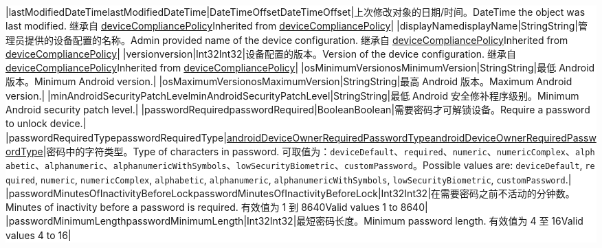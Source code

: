 |<span data-ttu-id="d83e3-149">lastModifiedDateTime</span><span class="sxs-lookup"><span data-stu-id="d83e3-149">lastModifiedDateTime</span></span>|<span data-ttu-id="d83e3-150">DateTimeOffset</span><span class="sxs-lookup"><span data-stu-id="d83e3-150">DateTimeOffset</span></span>|<span data-ttu-id="d83e3-151">上次修改对象的日期/时间。</span><span class="sxs-lookup"><span data-stu-id="d83e3-151">DateTime the object was last modified.</span></span> <span data-ttu-id="d83e3-152">继承自 [deviceCompliancePolicy](../resources/intune-shared-devicecompliancepolicy.md)</span><span class="sxs-lookup"><span data-stu-id="d83e3-152">Inherited from [deviceCompliancePolicy](../resources/intune-shared-devicecompliancepolicy.md)</span></span>|
|<span data-ttu-id="d83e3-153">displayName</span><span class="sxs-lookup"><span data-stu-id="d83e3-153">displayName</span></span>|<span data-ttu-id="d83e3-154">String</span><span class="sxs-lookup"><span data-stu-id="d83e3-154">String</span></span>|<span data-ttu-id="d83e3-155">管理员提供的设备配置的名称。</span><span class="sxs-lookup"><span data-stu-id="d83e3-155">Admin provided name of the device configuration.</span></span> <span data-ttu-id="d83e3-156">继承自 [deviceCompliancePolicy](../resources/intune-shared-devicecompliancepolicy.md)</span><span class="sxs-lookup"><span data-stu-id="d83e3-156">Inherited from [deviceCompliancePolicy](../resources/intune-shared-devicecompliancepolicy.md)</span></span>|
|<span data-ttu-id="d83e3-157">version</span><span class="sxs-lookup"><span data-stu-id="d83e3-157">version</span></span>|<span data-ttu-id="d83e3-158">Int32</span><span class="sxs-lookup"><span data-stu-id="d83e3-158">Int32</span></span>|<span data-ttu-id="d83e3-159">设备配置的版本。</span><span class="sxs-lookup"><span data-stu-id="d83e3-159">Version of the device configuration.</span></span> <span data-ttu-id="d83e3-160">继承自 [deviceCompliancePolicy](../resources/intune-shared-devicecompliancepolicy.md)</span><span class="sxs-lookup"><span data-stu-id="d83e3-160">Inherited from [deviceCompliancePolicy](../resources/intune-shared-devicecompliancepolicy.md)</span></span>|
|<span data-ttu-id="d83e3-161">osMinimumVersion</span><span class="sxs-lookup"><span data-stu-id="d83e3-161">osMinimumVersion</span></span>|<span data-ttu-id="d83e3-162">String</span><span class="sxs-lookup"><span data-stu-id="d83e3-162">String</span></span>|<span data-ttu-id="d83e3-163">最低 Android 版本。</span><span class="sxs-lookup"><span data-stu-id="d83e3-163">Minimum Android version.</span></span>|
|<span data-ttu-id="d83e3-164">osMaximumVersion</span><span class="sxs-lookup"><span data-stu-id="d83e3-164">osMaximumVersion</span></span>|<span data-ttu-id="d83e3-165">String</span><span class="sxs-lookup"><span data-stu-id="d83e3-165">String</span></span>|<span data-ttu-id="d83e3-166">最高 Android 版本。</span><span class="sxs-lookup"><span data-stu-id="d83e3-166">Maximum Android version.</span></span>|
|<span data-ttu-id="d83e3-167">minAndroidSecurityPatchLevel</span><span class="sxs-lookup"><span data-stu-id="d83e3-167">minAndroidSecurityPatchLevel</span></span>|<span data-ttu-id="d83e3-168">String</span><span class="sxs-lookup"><span data-stu-id="d83e3-168">String</span></span>|<span data-ttu-id="d83e3-169">最低 Android 安全修补程序级别。</span><span class="sxs-lookup"><span data-stu-id="d83e3-169">Minimum Android security patch level.</span></span>|
|<span data-ttu-id="d83e3-170">passwordRequired</span><span class="sxs-lookup"><span data-stu-id="d83e3-170">passwordRequired</span></span>|<span data-ttu-id="d83e3-171">Boolean</span><span class="sxs-lookup"><span data-stu-id="d83e3-171">Boolean</span></span>|<span data-ttu-id="d83e3-172">需要密码才可解锁设备。</span><span class="sxs-lookup"><span data-stu-id="d83e3-172">Require a password to unlock device.</span></span>|
|<span data-ttu-id="d83e3-173">passwordRequiredType</span><span class="sxs-lookup"><span data-stu-id="d83e3-173">passwordRequiredType</span></span>|[<span data-ttu-id="d83e3-174">androidDeviceOwnerRequiredPasswordType</span><span class="sxs-lookup"><span data-stu-id="d83e3-174">androidDeviceOwnerRequiredPasswordType</span></span>](../resources/intune-deviceconfig-androiddeviceownerrequiredpasswordtype.md)|<span data-ttu-id="d83e3-175">密码中的字符类型。</span><span class="sxs-lookup"><span data-stu-id="d83e3-175">Type of characters in password.</span></span> <span data-ttu-id="d83e3-176">可取值为：`deviceDefault`、`required`、`numeric`、`numericComplex`、`alphabetic`、`alphanumeric`、`alphanumericWithSymbols`、`lowSecurityBiometric`、`customPassword`。</span><span class="sxs-lookup"><span data-stu-id="d83e3-176">Possible values are: `deviceDefault`, `required`, `numeric`, `numericComplex`, `alphabetic`, `alphanumeric`, `alphanumericWithSymbols`, `lowSecurityBiometric`, `customPassword`.</span></span>|
|<span data-ttu-id="d83e3-177">passwordMinutesOfInactivityBeforeLock</span><span class="sxs-lookup"><span data-stu-id="d83e3-177">passwordMinutesOfInactivityBeforeLock</span></span>|<span data-ttu-id="d83e3-178">Int32</span><span class="sxs-lookup"><span data-stu-id="d83e3-178">Int32</span></span>|<span data-ttu-id="d83e3-179">在需要密码之前不活动的分钟数。</span><span class="sxs-lookup"><span data-stu-id="d83e3-179">Minutes of inactivity before a password is required.</span></span> <span data-ttu-id="d83e3-180">有效值为 1 到 8640</span><span class="sxs-lookup"><span data-stu-id="d83e3-180">Valid values 1 to 8640</span></span>|
|<span data-ttu-id="d83e3-181">passwordMinimumLength</span><span class="sxs-lookup"><span data-stu-id="d83e3-181">passwordMinimumLength</span></span>|<span data-ttu-id="d83e3-182">Int32</span><span class="sxs-lookup"><span data-stu-id="d83e3-182">Int32</span></span>|<span data-ttu-id="d83e3-183">最短密码长度。</span><span class="sxs-lookup"><span data-stu-id="d83e3-183">Minimum password length.</span></span> <span data-ttu-id="d83e3-184">有效值为 4 至 16</span><span class="sxs-lookup"><span data-stu-id="d83e3-184">Valid values 4 to 16</span></span>|